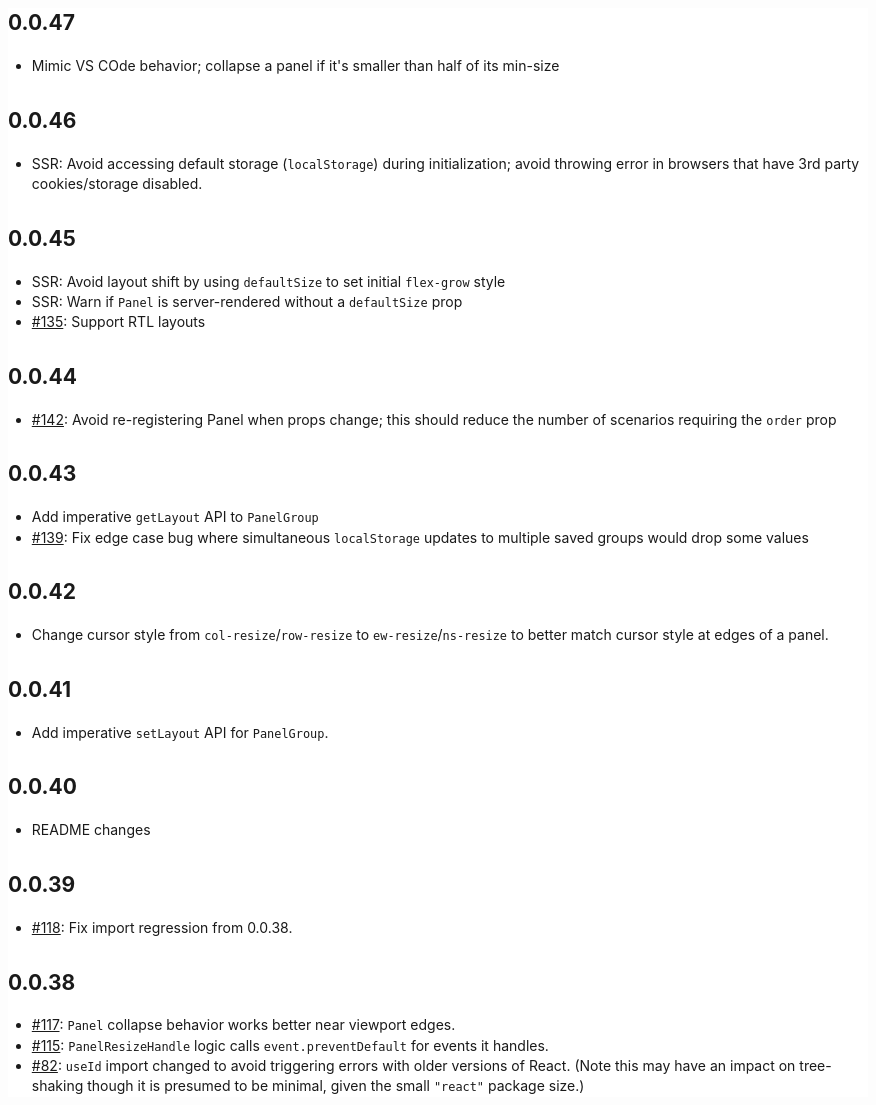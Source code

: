 ## 0.0.47

- Mimic VS COde behavior; collapse a panel if it's smaller than half of its min-size

## 0.0.46

- SSR: Avoid accessing default storage (`localStorage`) during initialization; avoid throwing error in browsers that have 3rd party cookies/storage disabled.

## 0.0.45

- SSR: Avoid layout shift by using `defaultSize` to set initial `flex-grow` style
- SSR: Warn if `Panel` is server-rendered without a `defaultSize` prop
- [#135](https://github.com/bvaughn/react-resizable-panels/issues/135): Support RTL layouts

## 0.0.44

- [#142](https://github.com/bvaughn/react-resizable-panels/pull/142): Avoid re-registering Panel when props change; this should reduce the number of scenarios requiring the `order` prop

## 0.0.43

- Add imperative `getLayout` API to `PanelGroup`
- [#139](https://github.com/bvaughn/react-resizable-panels/pull/139): Fix edge case bug where simultaneous `localStorage` updates to multiple saved groups would drop some values

## 0.0.42

- Change cursor style from `col-resize`/`row-resize` to `ew-resize`/`ns-resize` to better match cursor style at edges of a panel.

## 0.0.41

- Add imperative `setLayout` API for `PanelGroup`.

## 0.0.40

- README changes

## 0.0.39

- [#118](https://github.com/bvaughn/react-resizable-panels/issues/118): Fix import regression from 0.0.38.

## 0.0.38

- [#117](https://github.com/bvaughn/react-resizable-panels/issues/117): `Panel` collapse behavior works better near viewport edges.
- [#115](https://github.com/bvaughn/react-resizable-panels/pull/115): `PanelResizeHandle` logic calls `event.preventDefault` for events it handles.
- [#82](https://github.com/bvaughn/react-resizable-panels/issues/82): `useId` import changed to avoid triggering errors with older versions of React. (Note this may have an impact on tree-shaking though it is presumed to be minimal, given the small `"react"` package size.)
